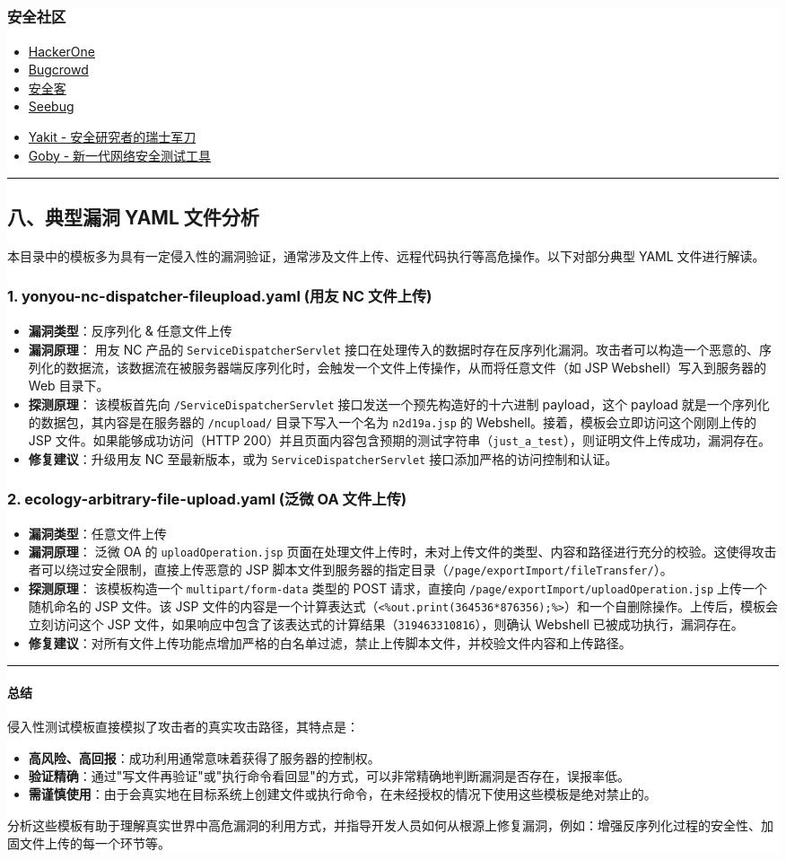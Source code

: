 ### 安全社区
- [HackerOne](https://www.hackerone.com/)
- [Bugcrowd](https://www.bugcrowd.com/)
- [安全客](https://www.anquanke.com/)
- [Seebug](https://www.seebug.org/)

* [Yakit - 安全研究者的瑞士军刀](https://github.com/yaklang/yakit)
* [Goby - 新一代网络安全测试工具](https://github.com/gobysec/Goby)

---

## 八、典型漏洞 YAML 文件分析

本目录中的模板多为具有一定侵入性的漏洞验证，通常涉及文件上传、远程代码执行等高危操作。以下对部分典型 YAML 文件进行解读。

### 1. yonyou-nc-dispatcher-fileupload.yaml (用友 NC 文件上传)
- **漏洞类型**：反序列化 & 任意文件上传
- **漏洞原理**：
  用友 NC 产品的 `ServiceDispatcherServlet` 接口在处理传入的数据时存在反序列化漏洞。攻击者可以构造一个恶意的、序列化的数据流，该数据流在被服务器端反序列化时，会触发一个文件上传操作，从而将任意文件（如 JSP Webshell）写入到服务器的 Web 目录下。
- **探测原理**：
  该模板首先向 `/ServiceDispatcherServlet` 接口发送一个预先构造好的十六进制 payload，这个 payload 就是一个序列化的数据包，其内容是在服务器的 `/ncupload/` 目录下写入一个名为 `n2d19a.jsp` 的 Webshell。接着，模板会立即访问这个刚刚上传的 JSP 文件。如果能够成功访问（HTTP 200）并且页面内容包含预期的测试字符串（`just_a_test`），则证明文件上传成功，漏洞存在。
- **修复建议**：升级用友 NC 至最新版本，或为 `ServiceDispatcherServlet` 接口添加严格的访问控制和认证。

### 2. ecology-arbitrary-file-upload.yaml (泛微 OA 文件上传)
- **漏洞类型**：任意文件上传
- **漏洞原理**：
  泛微 OA 的 `uploadOperation.jsp` 页面在处理文件上传时，未对上传文件的类型、内容和路径进行充分的校验。这使得攻击者可以绕过安全限制，直接上传恶意的 JSP 脚本文件到服务器的指定目录（`/page/exportImport/fileTransfer/`）。
- **探测原理**：
  该模板构造一个 `multipart/form-data` 类型的 POST 请求，直接向 `/page/exportImport/uploadOperation.jsp` 上传一个随机命名的 JSP 文件。该 JSP 文件的内容是一个计算表达式（`<%out.print(364536*876356);%>`）和一个自删除操作。上传后，模板会立刻访问这个 JSP 文件，如果响应中包含了该表达式的计算结果（`319463310816`），则确认 Webshell 已被成功执行，漏洞存在。
- **修复建议**：对所有文件上传功能点增加严格的白名单过滤，禁止上传脚本文件，并校验文件内容和上传路径。

---

#### 总结
侵入性测试模板直接模拟了攻击者的真实攻击路径，其特点是：
- **高风险、高回报**：成功利用通常意味着获得了服务器的控制权。
- **验证精确**：通过"写文件再验证"或"执行命令看回显"的方式，可以非常精确地判断漏洞是否存在，误报率低。
- **需谨慎使用**：由于会真实地在目标系统上创建文件或执行命令，在未经授权的情况下使用这些模板是绝对禁止的。

分析这些模板有助于理解真实世界中高危漏洞的利用方式，并指导开发人员如何从根源上修复漏洞，例如：增强反序列化过程的安全性、加固文件上传的每一个环节等。
